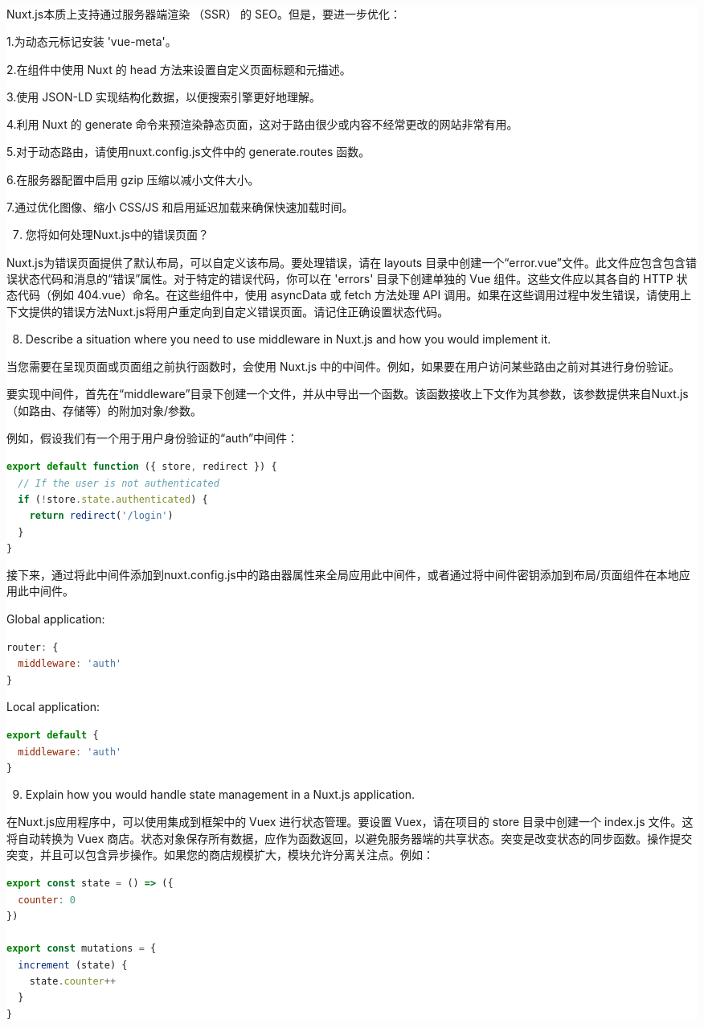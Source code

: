 Nuxt.js本质上支持通过服务器端渲染 （SSR） 的 SEO。但是，要进一步优化：

1.为动态元标记安装 'vue-meta'。

2.在组件中使用 Nuxt 的 head 方法来设置自定义页面标题和元描述。

3.使用 JSON-LD 实现结构化数据，以便搜索引擎更好地理解。

4.利用 Nuxt 的 generate 命令来预渲染静态页面，这对于路由很少或内容不经常更改的网站非常有用。

5.对于动态路由，请使用nuxt.config.js文件中的 generate.routes 函数。

6.在服务器配置中启用 gzip 压缩以减小文件大小。

7.通过优化图像、缩小 CSS/JS 和启用延迟加载来确保快速加载时间。

7. 您将如何处理Nuxt.js中的错误页面？

Nuxt.js为错误页面提供了默认布局，可以自定义该布局。要处理错误，请在 layouts 目录中创建一个“error.vue”文件。此文件应包含包含错误状态代码和消息的“错误”属性。对于特定的错误代码，你可以在 'errors' 目录下创建单独的 Vue 组件。这些文件应以其各自的 HTTP 状态代码（例如 404.vue）命名。在这些组件中，使用 asyncData 或 fetch 方法处理 API 调用。如果在这些调用过程中发生错误，请使用上下文提供的错误方法Nuxt.js将用户重定向到自定义错误页面。请记住正确设置状态代码。

8. Describe a situation where you need to use middleware in Nuxt.js and how you would implement it.

当您需要在呈现页面或页面组之前执行函数时，会使用 Nuxt.js 中的中间件。例如，如果要在用户访问某些路由之前对其进行身份验证。

要实现中间件，首先在“middleware”目录下创建一个文件，并从中导出一个函数。该函数接收上下文作为其参数，该参数提供来自Nuxt.js（如路由、存储等）的附加对象/参数。

例如，假设我们有一个用于用户身份验证的“auth”中间件：
```js
export default function ({ store, redirect }) {
  // If the user is not authenticated
  if (!store.state.authenticated) {
    return redirect('/login')
  }
}
```

接下来，通过将此中间件添加到nuxt.config.js中的路由器属性来全局应用此中间件，或者通过将中间件密钥添加到布局/页面组件在本地应用此中间件。

Global application: 
```js
router: {
  middleware: 'auth'
}
```
Local application: 
```js
export default {
  middleware: 'auth'
}
```

9. Explain how you would handle state management in a Nuxt.js application.

在Nuxt.js应用程序中，可以使用集成到框架中的 Vuex 进行状态管理。要设置 Vuex，请在项目的 store 目录中创建一个 index.js 文件。这将自动转换为 Vuex 商店。状态对象保存所有数据，应作为函数返回，以避免服务器端的共享状态。突变是改变状态的同步函数。操作提交突变，并且可以包含异步操作。如果您的商店规模扩大，模块允许分离关注点。例如：
```js
export const state = () => ({
  counter: 0
})

export const mutations = {
  increment (state) {
    state.counter++
  }
}
```
